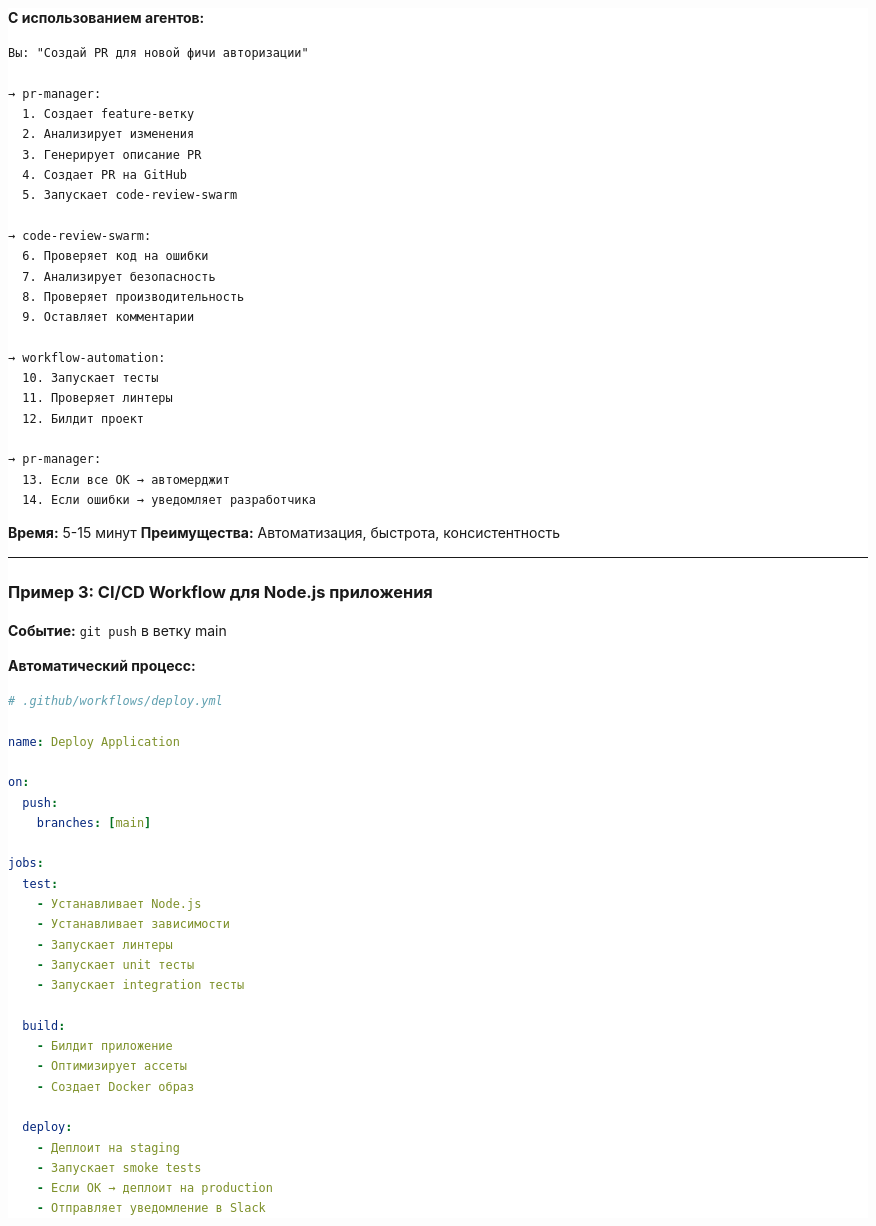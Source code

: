 **С использованием агентов:**
```
Вы: "Создай PR для новой фичи авторизации"

→ pr-manager:
  1. Создает feature-ветку
  2. Анализирует изменения
  3. Генерирует описание PR
  4. Создает PR на GitHub
  5. Запускает code-review-swarm

→ code-review-swarm:
  6. Проверяет код на ошибки
  7. Анализирует безопасность
  8. Проверяет производительность
  9. Оставляет комментарии

→ workflow-automation:
  10. Запускает тесты
  11. Проверяет линтеры
  12. Билдит проект

→ pr-manager:
  13. Если все ОК → автомерджит
  14. Если ошибки → уведомляет разработчика
```

**Время:** 5-15 минут
**Преимущества:** Автоматизация, быстрота, консистентность

---

### Пример 3: CI/CD Workflow для Node.js приложения

**Событие:** `git push` в ветку main

**Автоматический процесс:**
```yaml
# .github/workflows/deploy.yml

name: Deploy Application

on:
  push:
    branches: [main]

jobs:
  test:
    - Устанавливает Node.js
    - Устанавливает зависимости
    - Запускает линтеры
    - Запускает unit тесты
    - Запускает integration тесты

  build:
    - Билдит приложение
    - Оптимизирует ассеты
    - Создает Docker образ

  deploy:
    - Деплоит на staging
    - Запускает smoke tests
    - Если OK → деплоит на production
    - Отправляет уведомление в Slack
```
